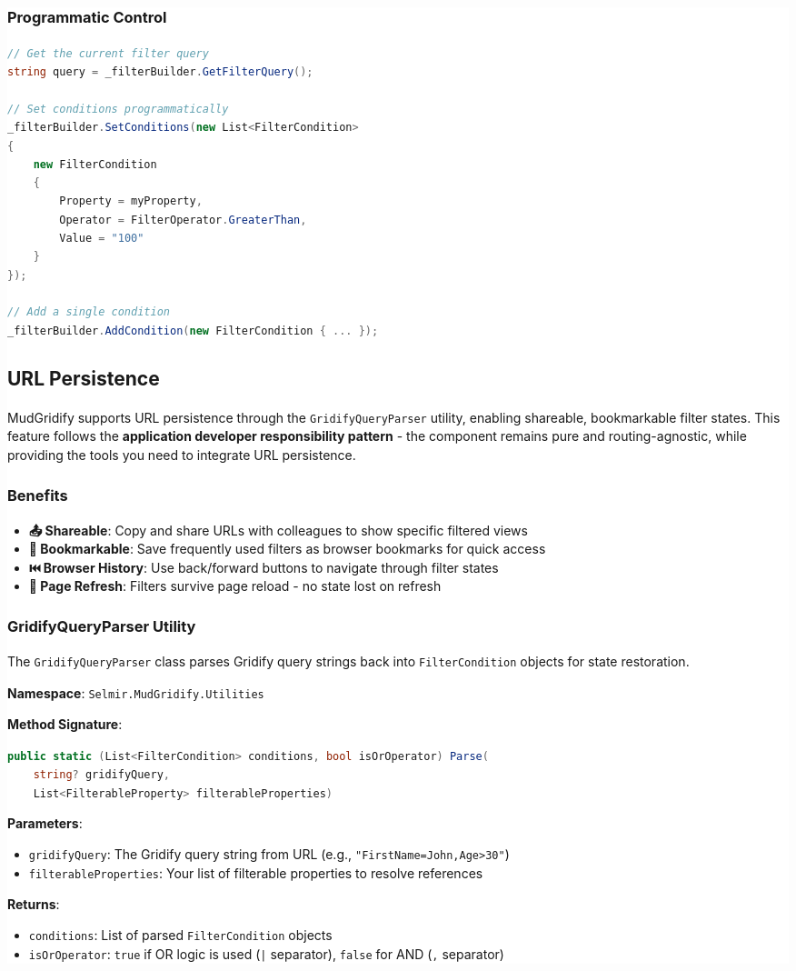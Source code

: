 ### Programmatic Control

```csharp
// Get the current filter query
string query = _filterBuilder.GetFilterQuery();

// Set conditions programmatically
_filterBuilder.SetConditions(new List<FilterCondition>
{
    new FilterCondition
    {
        Property = myProperty,
        Operator = FilterOperator.GreaterThan,
        Value = "100"
    }
});

// Add a single condition
_filterBuilder.AddCondition(new FilterCondition { ... });
```

## URL Persistence

MudGridify supports URL persistence through the `GridifyQueryParser` utility, enabling shareable, bookmarkable filter states. This feature follows the **application developer responsibility pattern** - the component remains pure and routing-agnostic, while providing the tools you need to integrate URL persistence.

### Benefits

- **📤 Shareable**: Copy and share URLs with colleagues to show specific filtered views
- **🔖 Bookmarkable**: Save frequently used filters as browser bookmarks for quick access
- **⏮️ Browser History**: Use back/forward buttons to navigate through filter states
- **🔄 Page Refresh**: Filters survive page reload - no state lost on refresh

### GridifyQueryParser Utility

The `GridifyQueryParser` class parses Gridify query strings back into `FilterCondition` objects for state restoration.

**Namespace**: `Selmir.MudGridify.Utilities`

**Method Signature**:
```csharp
public static (List<FilterCondition> conditions, bool isOrOperator) Parse(
    string? gridifyQuery,
    List<FilterableProperty> filterableProperties)
```

**Parameters**:
- `gridifyQuery`: The Gridify query string from URL (e.g., `"FirstName=John,Age>30"`)
- `filterableProperties`: Your list of filterable properties to resolve references

**Returns**:
- `conditions`: List of parsed `FilterCondition` objects
- `isOrOperator`: `true` if OR logic is used (`|` separator), `false` for AND (`,` separator)
